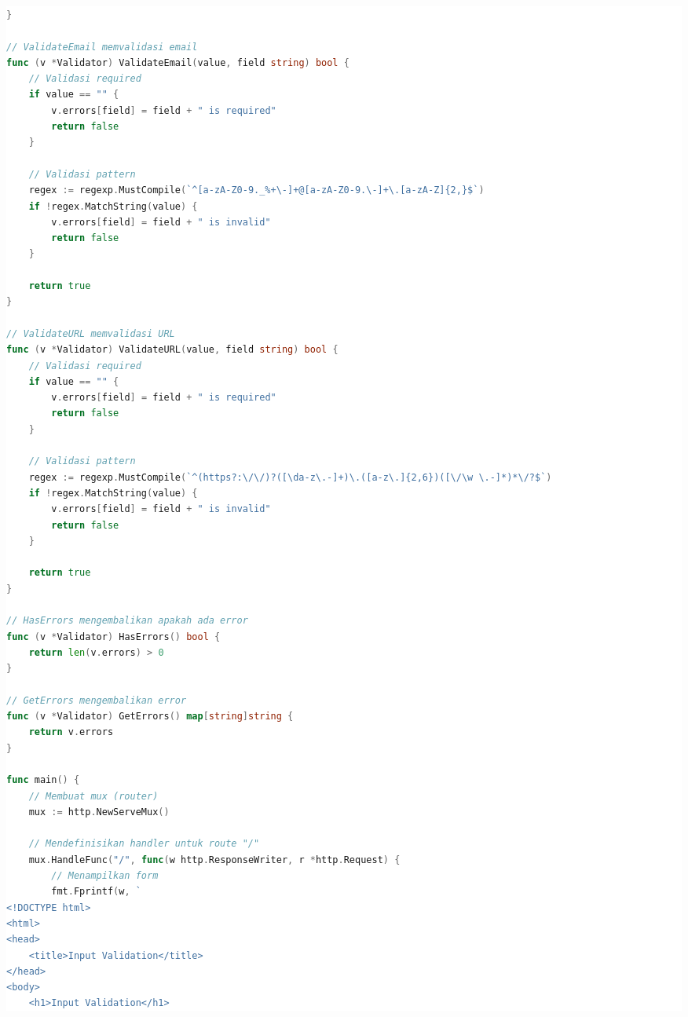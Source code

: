 ```go
}

// ValidateEmail memvalidasi email
func (v *Validator) ValidateEmail(value, field string) bool {
    // Validasi required
    if value == "" {
        v.errors[field] = field + " is required"
        return false
    }
    
    // Validasi pattern
    regex := regexp.MustCompile(`^[a-zA-Z0-9._%+\-]+@[a-zA-Z0-9.\-]+\.[a-zA-Z]{2,}$`)
    if !regex.MatchString(value) {
        v.errors[field] = field + " is invalid"
        return false
    }
    
    return true
}

// ValidateURL memvalidasi URL
func (v *Validator) ValidateURL(value, field string) bool {
    // Validasi required
    if value == "" {
        v.errors[field] = field + " is required"
        return false
    }
    
    // Validasi pattern
    regex := regexp.MustCompile(`^(https?:\/\/)?([\da-z\.-]+)\.([a-z\.]{2,6})([\/\w \.-]*)*\/?$`)
    if !regex.MatchString(value) {
        v.errors[field] = field + " is invalid"
        return false
    }
    
    return true
}

// HasErrors mengembalikan apakah ada error
func (v *Validator) HasErrors() bool {
    return len(v.errors) > 0
}

// GetErrors mengembalikan error
func (v *Validator) GetErrors() map[string]string {
    return v.errors
}

func main() {
    // Membuat mux (router)
    mux := http.NewServeMux()
    
    // Mendefinisikan handler untuk route "/"
    mux.HandleFunc("/", func(w http.ResponseWriter, r *http.Request) {
        // Menampilkan form
        fmt.Fprintf(w, `
<!DOCTYPE html>
<html>
<head>
    <title>Input Validation</title>
</head>
<body>
    <h1>Input Validation</h1>
```